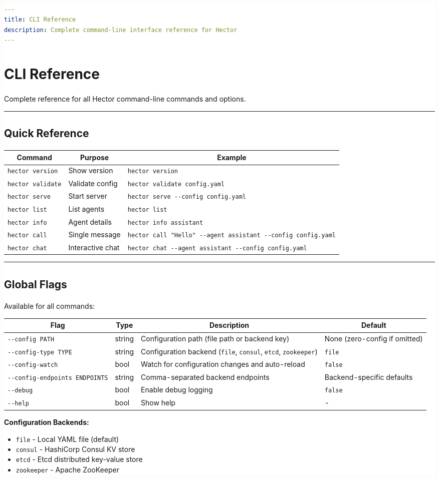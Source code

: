 ```yaml
---
title: CLI Reference
description: Complete command-line interface reference for Hector
---
```


# CLI Reference

Complete reference for all Hector command-line commands and options.

---

## Quick Reference

| Command | Purpose | Example |
|---------|---------|---------|
| `hector version` | Show version | `hector version` |
| `hector validate` | Validate config | `hector validate config.yaml` |
| `hector serve` | Start server | `hector serve --config config.yaml` |
| `hector list` | List agents | `hector list` |
| `hector info` | Agent details | `hector info assistant` |
| `hector call` | Single message | `hector call "Hello" --agent assistant --config config.yaml` |
| `hector chat` | Interactive chat | `hector chat --agent assistant --config config.yaml` |

---

## Global Flags

Available for all commands:

| Flag | Type | Description | Default |
|------|------|-------------|---------|
| `--config PATH` | string | Configuration path (file path or backend key) | None (zero-config if omitted) |
| `--config-type TYPE` | string | Configuration backend (`file`, `consul`, `etcd`, `zookeeper`) | `file` |
| `--config-watch` | bool | Watch for configuration changes and auto-reload | `false` |
| `--config-endpoints ENDPOINTS` | string | Comma-separated backend endpoints | Backend-specific defaults |
| `--debug` | bool | Enable debug logging | `false` |
| `--help` | bool | Show help | - |

**Configuration Backends:**
- `file` - Local YAML file (default)
- `consul` - HashiCorp Consul KV store
- `etcd` - Etcd distributed key-value store
- `zookeeper` - Apache ZooKeeper
